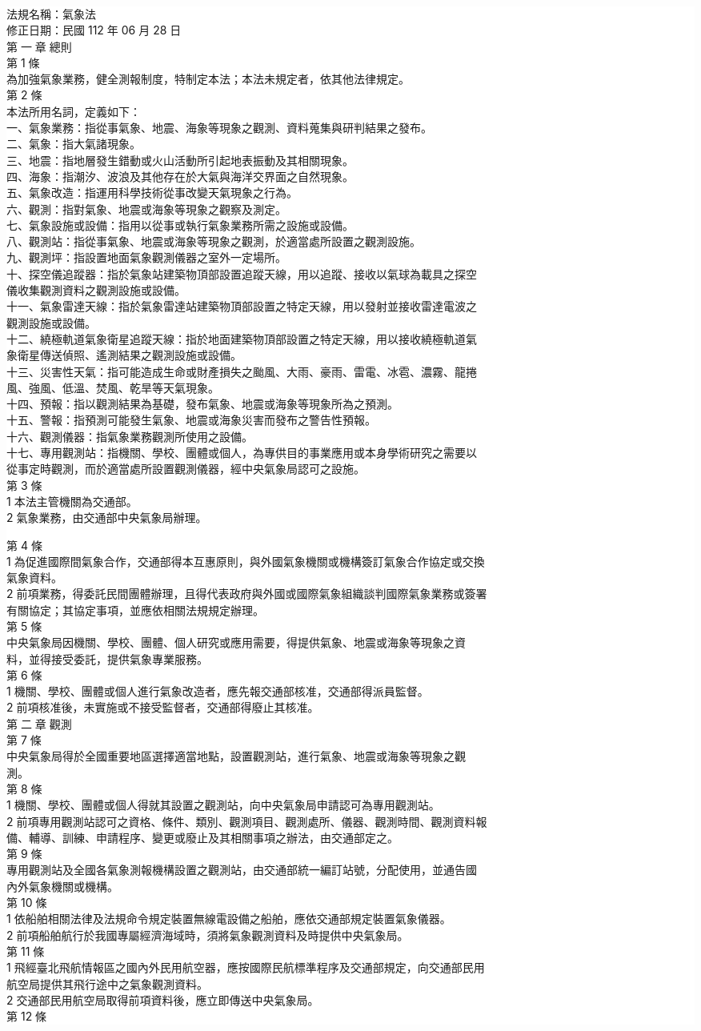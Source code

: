 法規名稱：氣象法  
修正日期：民國 112 年 06 月 28 日  
第 一 章 總則  
第 1 條  
為加強氣象業務，健全測報制度，特制定本法；本法未規定者，依其他法律規定。  
第 2 條  
本法所用名詞，定義如下：  
一、氣象業務：指從事氣象、地震、海象等現象之觀測、資料蒐集與研判結果之發布。  
二、氣象：指大氣諸現象。  
三、地震：指地層發生錯動或火山活動所引起地表振動及其相關現象。  
四、海象：指潮汐、波浪及其他存在於大氣與海洋交界面之自然現象。  
五、氣象改造：指運用科學技術從事改變天氣現象之行為。  
六、觀測：指對氣象、地震或海象等現象之觀察及測定。  
七、氣象設施或設備：指用以從事或執行氣象業務所需之設施或設備。  
八、觀測站：指從事氣象、地震或海象等現象之觀測，於適當處所設置之觀測設施。  
九、觀測坪：指設置地面氣象觀測儀器之室外一定場所。  
十、探空儀追蹤器：指於氣象站建築物頂部設置追蹤天線，用以追蹤、接收以氣球為載具之探空  
儀收集觀測資料之觀測設施或設備。  
十一、氣象雷達天線：指於氣象雷達站建築物頂部設置之特定天線，用以發射並接收雷達電波之  
觀測設施或設備。  
十二、繞極軌道氣象衛星追蹤天線：指於地面建築物頂部設置之特定天線，用以接收繞極軌道氣  
象衛星傳送偵照、遙測結果之觀測設施或設備。  
十三、災害性天氣：指可能造成生命或財產損失之颱風、大雨、豪雨、雷電、冰雹、濃霧、龍捲  
風、強風、低溫、焚風、乾旱等天氣現象。  
十四、預報：指以觀測結果為基礎，發布氣象、地震或海象等現象所為之預測。  
十五、警報：指預測可能發生氣象、地震或海象災害而發布之警告性預報。  
十六、觀測儀器：指氣象業務觀測所使用之設備。  
十七、專用觀測站：指機關、學校、團體或個人，為專供目的事業應用或本身學術研究之需要以  
從事定時觀測，而於適當處所設置觀測儀器，經中央氣象局認可之設施。  
第 3 條  
1 本法主管機關為交通部。  
2 氣象業務，由交通部中央氣象局辦理。  


第 4 條  
1 為促進國際間氣象合作，交通部得本互惠原則，與外國氣象機關或機構簽訂氣象合作協定或交換  
氣象資料。  
2 前項業務，得委託民間團體辦理，且得代表政府與外國或國際氣象組織談判國際氣象業務或簽署  
有關協定；其協定事項，並應依相關法規規定辦理。  
第 5 條  
中央氣象局因機關、學校、團體、個人研究或應用需要，得提供氣象、地震或海象等現象之資  
料，並得接受委託，提供氣象專業服務。  
第 6 條  
1 機關、學校、團體或個人進行氣象改造者，應先報交通部核准，交通部得派員監督。  
2 前項核准後，未實施或不接受監督者，交通部得廢止其核准。  
第 二 章 觀測  
第 7 條  
中央氣象局得於全國重要地區選擇適當地點，設置觀測站，進行氣象、地震或海象等現象之觀  
測。  
第 8 條  
1 機關、學校、團體或個人得就其設置之觀測站，向中央氣象局申請認可為專用觀測站。  
2 前項專用觀測站認可之資格、條件、類別、觀測項目、觀測處所、儀器、觀測時間、觀測資料報  
備、輔導、訓練、申請程序、變更或廢止及其相關事項之辦法，由交通部定之。  
第 9 條  
專用觀測站及全國各氣象測報機構設置之觀測站，由交通部統一編訂站號，分配使用，並通告國  
內外氣象機關或機構。  
第 10 條  
1 依船舶相關法律及法規命令規定裝置無線電設備之船舶，應依交通部規定裝置氣象儀器。  
2 前項船舶航行於我國專屬經濟海域時，須將氣象觀測資料及時提供中央氣象局。  
第 11 條  
1 飛經臺北飛航情報區之國內外民用航空器，應按國際民航標準程序及交通部規定，向交通部民用  
航空局提供其飛行途中之氣象觀測資料。  
2 交通部民用航空局取得前項資料後，應立即傳送中央氣象局。  
第 12 條  